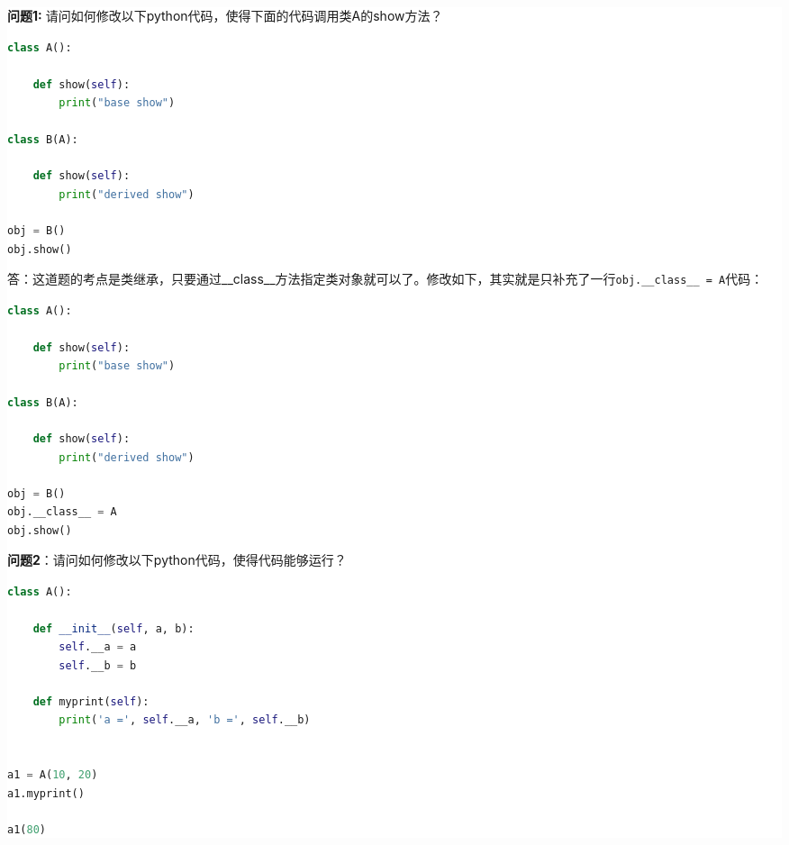 **问题1:** 请问如何修改以下python代码，使得下面的代码调用类A的show方法？

```python
class A():

    def show(self):
        print("base show")

class B(A):

    def show(self):
        print("derived show")

obj = B()
obj.show()

```

答：这道题的考点是类继承，只要通过__class__方法指定类对象就可以了。修改如下，其实就是只补充了一行`obj.__class__ = A`代码：

```python
class A():

    def show(self):
        print("base show")

class B(A):

    def show(self):
        print("derived show")

obj = B()
obj.__class__ = A
obj.show()

```

**问题2**：请问如何修改以下python代码，使得代码能够运行？

```python
class A():

    def __init__(self, a, b):
        self.__a = a
        self.__b = b

    def myprint(self):
        print('a =', self.__a, 'b =', self.__b)


a1 = A(10, 20)
a1.myprint()

a1(80)
```
